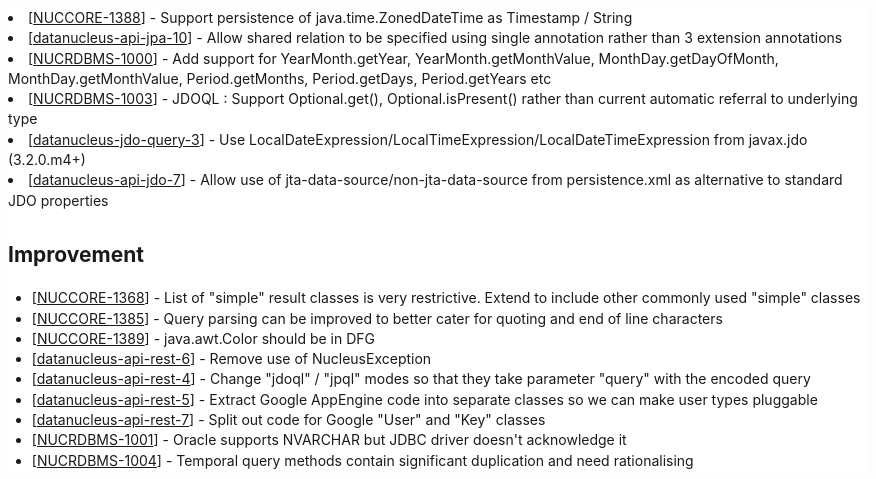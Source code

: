 <li>[<a href='http://issues.datanucleus.org/browse/NUCCORE-1388'>NUCCORE-1388</a>] -         Support persistence of java.time.ZonedDateTime as Timestamp / String
</li>
<li>[<a href='https://github.com/datanucleus/datanucleus-api-jpa/issues/10'>datanucleus-api-jpa-10</a>] -         Allow shared relation to be specified using single annotation rather than 3 extension annotations
</li>
<li>[<a href='http://issues.datanucleus.org/browse/NUCRDBMS-1000'>NUCRDBMS-1000</a>] -         Add support for YearMonth.getYear, YearMonth.getMonthValue, MonthDay.getDayOfMonth, MonthDay.getMonthValue, Period.getMonths, Period.getDays, Period.getYears etc
</li>
<li>[<a href='http://issues.datanucleus.org/browse/NUCRDBMS-1003'>NUCRDBMS-1003</a>] -         JDOQL : Support Optional.get(), Optional.isPresent() rather than current automatic referral to underlying type
</li>
<li>[<a href='https://github.com/datanucleus/datanucleus-jdo-query/issues/3'>datanucleus-jdo-query-3</a>] -         Use LocalDateExpression/LocalTimeExpression/LocalDateTimeExpression from javax.jdo (3.2.0.m4+)
</li>
<li>[<a href='https://github.com/datanucleus/datanucleus-api-jdo/issues/7'>datanucleus-api-jdo-7</a>] -         Allow use of jta-data-source/non-jta-data-source from persistence.xml as alternative to standard JDO properties
</li>
</ul>

## Improvement

<ul>
<li>[<a href='http://issues.datanucleus.org/browse/NUCCORE-1368'>NUCCORE-1368</a>] -         List of &quot;simple&quot; result classes is very restrictive. Extend to include other commonly used &quot;simple&quot; classes
</li>
<li>[<a href='http://issues.datanucleus.org/browse/NUCCORE-1385'>NUCCORE-1385</a>] -         Query parsing can be improved to better cater for quoting and end of line characters
</li>
<li>[<a href='http://issues.datanucleus.org/browse/NUCCORE-1389'>NUCCORE-1389</a>] -         java.awt.Color should be in DFG
</li>
<li>[<a href='https://github.com/datanucleus/datanucleus-api-rest/issues/6'>datanucleus-api-rest-6</a>] -         Remove use of NucleusException
</li>
<li>[<a href='https://github.com/datanucleus/datanucleus-api-rest/issues/4'>datanucleus-api-rest-4</a>] -         Change &quot;jdoql&quot; / &quot;jpql&quot; modes so that they take parameter &quot;query&quot; with the encoded query
</li>
<li>[<a href='https://github.com/datanucleus/datanucleus-api-rest/issues/5'>datanucleus-api-rest-5</a>] -         Extract Google AppEngine code into separate classes so we can make user types pluggable
</li>
<li>[<a href='https://github.com/datanucleus/datanucleus-api-rest/issues/7'>datanucleus-api-rest-7</a>] -         Split out code for Google "User" and "Key" classes
</li>
<li>[<a href='http://issues.datanucleus.org/browse/NUCRDBMS-1001'>NUCRDBMS-1001</a>] -         Oracle supports NVARCHAR but JDBC driver doesn't acknowledge it
</li>
<li>[<a href='http://issues.datanucleus.org/browse/NUCRDBMS-1004'>NUCRDBMS-1004</a>] -         Temporal query methods contain significant duplication and need rationalising
</li>
</ul>
